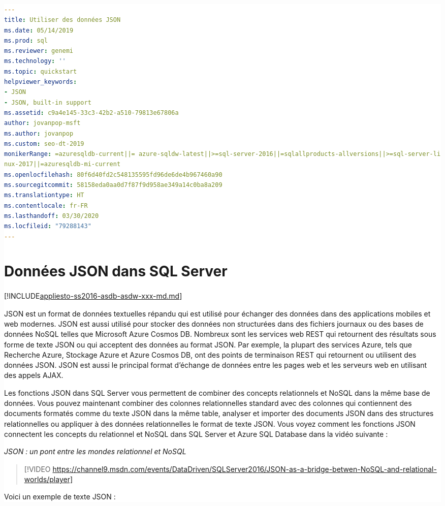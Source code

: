 ```yaml
---
title: Utiliser des données JSON
ms.date: 05/14/2019
ms.prod: sql
ms.reviewer: genemi
ms.technology: ''
ms.topic: quickstart
helpviewer_keywords:
- JSON
- JSON, built-in support
ms.assetid: c9a4e145-33c3-42b2-a510-79813e67806a
author: jovanpop-msft
ms.author: jovanpop
ms.custom: seo-dt-2019
monikerRange: =azuresqldb-current||= azure-sqldw-latest||>=sql-server-2016||=sqlallproducts-allversions||>=sql-server-linux-2017||=azuresqldb-mi-current
ms.openlocfilehash: 80f6d40fd2c548135595fd96de6de4b967460a90
ms.sourcegitcommit: 58158eda0aa0d7f87f9d958ae349a14c0ba8a209
ms.translationtype: HT
ms.contentlocale: fr-FR
ms.lasthandoff: 03/30/2020
ms.locfileid: "79288143"
---
```

# <a name="json-data-in-sql-server"></a>Données JSON dans SQL Server

[!INCLUDE[appliesto-ss2016-asdb-asdw-xxx-md.md](../../includes/tsql-appliesto-ss2016-asdb-asdw-xxx-md.md)]

JSON est un format de données textuelles répandu qui est utilisé pour échanger des données dans des applications mobiles et web modernes. JSON est aussi utilisé pour stocker des données non structurées dans des fichiers journaux ou des bases de données NoSQL telles que Microsoft Azure Cosmos DB. Nombreux sont les services web REST qui retournent des résultats sous forme de texte JSON ou qui acceptent des données au format JSON. Par exemple, la plupart des services Azure, tels que Recherche Azure, Stockage Azure et Azure Cosmos DB, ont des points de terminaison REST qui retournent ou utilisent des données JSON. JSON est aussi le principal format d’échange de données entre les pages web et les serveurs web en utilisant des appels AJAX. 

Les fonctions JSON dans SQL Server vous permettent de combiner des concepts relationnels et NoSQL dans la même base de données. Vous pouvez maintenant combiner des colonnes relationnelles standard avec des colonnes qui contiennent des documents formatés comme du texte JSON dans la même table, analyser et importer des documents JSON dans des structures relationnelles ou appliquer à des données relationnelles le format de texte JSON. Vous voyez comment les fonctions JSON connectent les concepts du relationnel et NoSQL dans SQL Server et Azure SQL Database dans la vidéo suivante :

*JSON : un pont entre les mondes relationnel et NoSQL*
> [!VIDEO https://channel9.msdn.com/events/DataDriven/SQLServer2016/JSON-as-a-bridge-betwen-NoSQL-and-relational-worlds/player]

Voici un exemple de texte JSON :
